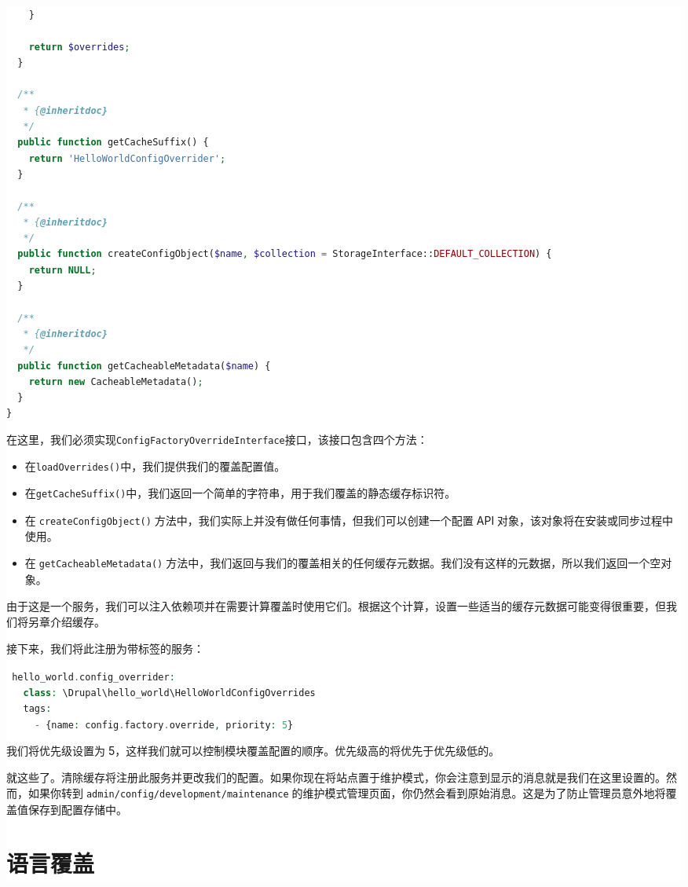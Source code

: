 ```php
    }

    return $overrides;
  }

  /**
   * {@inheritdoc}
   */
  public function getCacheSuffix() {
    return 'HelloWorldConfigOverrider';
  }

  /**
   * {@inheritdoc}
   */
  public function createConfigObject($name, $collection = StorageInterface::DEFAULT_COLLECTION) {
    return NULL;
  }

  /**
   * {@inheritdoc}
   */
  public function getCacheableMetadata($name) {
    return new CacheableMetadata();
  }
}
```

在这里，我们必须实现`ConfigFactoryOverrideInterface`接口，该接口包含四个方法：

+   在`loadOverrides()`中，我们提供我们的覆盖配置值。

+   在`getCacheSuffix()`中，我们返回一个简单的字符串，用于我们覆盖的静态缓存标识符。

+   在 `createConfigObject()` 方法中，我们实际上并没有做任何事情，但我们可以创建一个配置 API 对象，该对象将在安装或同步过程中使用。

+   在 `getCacheableMetadata()` 方法中，我们返回与我们的覆盖相关的任何缓存元数据。我们没有这样的元数据，所以我们返回一个空对象。

由于这是一个服务，我们可以注入依赖项并在需要计算覆盖时使用它们。根据这个计算，设置一些适当的缓存元数据可能变得很重要，但我们将另章介绍缓存。

接下来，我们将此注册为带标签的服务：

```php
 hello_world.config_overrider:
   class: \Drupal\hello_world\HelloWorldConfigOverrides
   tags:
     - {name: config.factory.override, priority: 5}
```

我们将优先级设置为 5，这样我们就可以控制模块覆盖配置的顺序。优先级高的将优先于优先级低的。

就这些了。清除缓存将注册此服务并更改我们的配置。如果你现在将站点置于维护模式，你会注意到显示的消息就是我们在这里设置的。然而，如果你转到 `admin/config/development/maintenance` 的维护模式管理页面，你仍然会看到原始消息。这是为了防止管理员意外地将覆盖值保存到配置存储中。

# 语言覆盖
